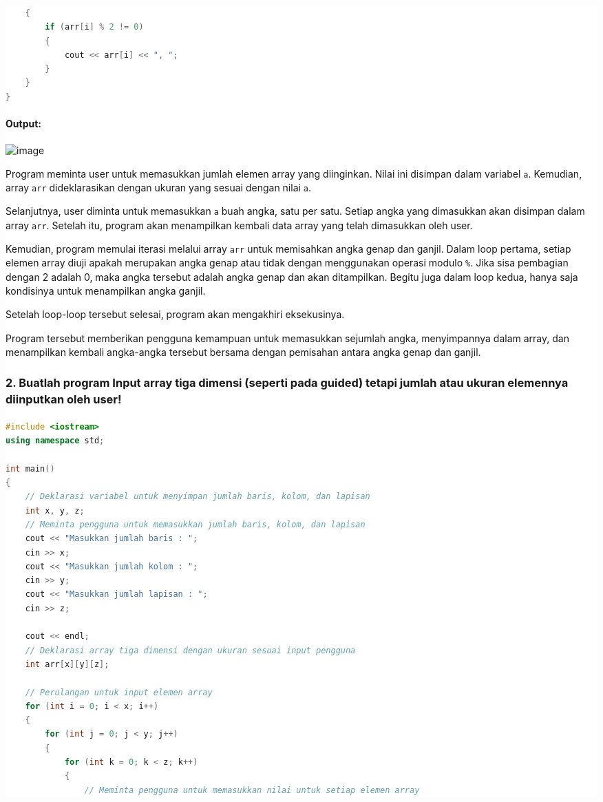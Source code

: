 ```C++
    {
        if (arr[i] % 2 != 0)
        {
            cout << arr[i] << ", ";
        }
    }
}

```

#### Output:

![image](https://github.com/kepin7/Struktur-Data-Assignment/assets/91455626/bba93a44-c7f7-45be-8e62-78f60ff109b6)

Program meminta user untuk memasukkan jumlah elemen array yang diinginkan. Nilai ini disimpan dalam variabel `a`. Kemudian, array `arr` dideklarasikan dengan ukuran yang sesuai dengan nilai `a`.

Selanjutnya, user diminta untuk memasukkan `a` buah angka, satu per satu. Setiap angka yang dimasukkan akan disimpan dalam array `arr`. Setelah itu, program akan menampilkan kembali data array yang telah dimasukkan oleh user.

Kemudian, program memulai iterasi melalui array `arr` untuk memisahkan angka genap dan ganjil. Dalam loop pertama, setiap elemen array diuji apakah merupakan angka genap atau tidak dengan menggunakan operasi modulo `%`. Jika sisa pembagian dengan 2 adalah 0, maka angka tersebut adalah angka genap dan akan ditampilkan. Begitu juga dalam loop kedua, hanya saja kondisinya untuk menampilkan angka ganjil.

Setelah loop-loop tersebut selesai, program akan mengakhiri eksekusinya.

Program tersebut memberikan pengguna kemampuan untuk memasukkan sejumlah angka, menyimpannya dalam array, dan menampilkan kembali angka-angka tersebut bersama dengan pemisahan antara angka genap dan ganjil.

### 2. Buatlah program Input array tiga dimensi (seperti pada guided) tetapi jumlah atau ukuran elemennya diinputkan oleh user!

```C++
#include <iostream>
using namespace std;

int main()
{
    // Deklarasi variabel untuk menyimpan jumlah baris, kolom, dan lapisan
    int x, y, z;
    // Meminta pengguna untuk memasukkan jumlah baris, kolom, dan lapisan
    cout << "Masukkan jumlah baris : ";
    cin >> x;
    cout << "Masukkan jumlah kolom : ";
    cin >> y;
    cout << "Masukkan jumlah lapisan : ";
    cin >> z;

    cout << endl;
    // Deklarasi array tiga dimensi dengan ukuran sesuai input pengguna
    int arr[x][y][z];

    // Perulangan untuk input elemen array
    for (int i = 0; i < x; i++)
    {
        for (int j = 0; j < y; j++)
        {
            for (int k = 0; k < z; k++)
            {
                // Meminta pengguna untuk memasukkan nilai untuk setiap elemen array
```